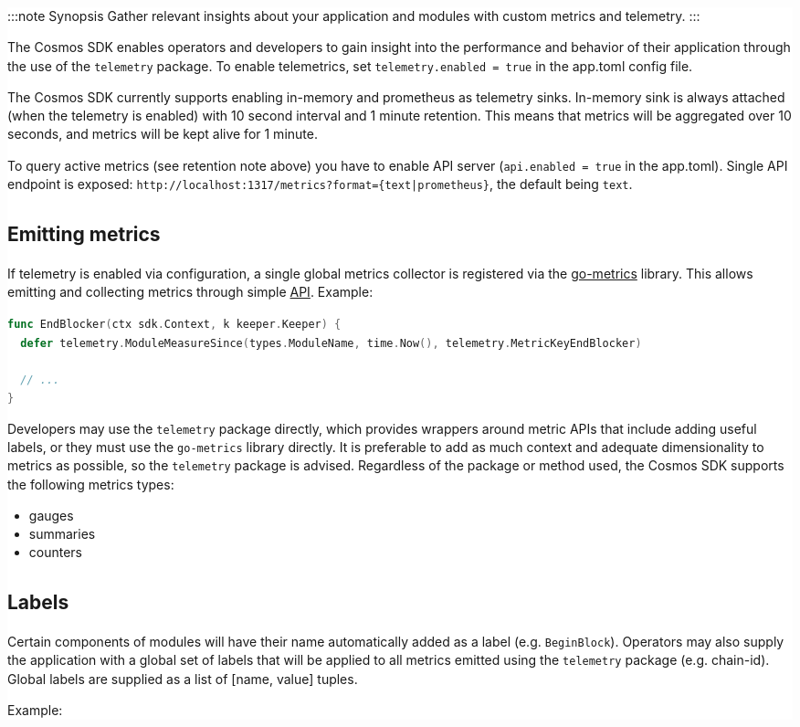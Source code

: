 :::note Synopsis
Gather relevant insights about your application and modules with custom metrics and telemetry.
:::

The Cosmos SDK enables operators and developers to gain insight into the performance and behavior of
their application through the use of the `telemetry` package. To enable telemetrics, set `telemetry.enabled = true` in the app.toml config file.

The Cosmos SDK currently supports enabling in-memory and prometheus as telemetry sinks. In-memory sink is always attached (when the telemetry is enabled) with 10 second interval and 1 minute retention. This means that metrics will be aggregated over 10 seconds, and metrics will be kept alive for 1 minute.

To query active metrics (see retention note above) you have to enable API server (`api.enabled = true` in the app.toml). Single API endpoint is exposed: `http://localhost:1317/metrics?format={text|prometheus}`, the default being `text`.

## Emitting metrics

If telemetry is enabled via configuration, a single global metrics collector is registered via the
[go-metrics](https://github.com/armon/go-metrics) library. This allows emitting and collecting
metrics through simple [API](https://github.com/cosmos/cosmos-sdk/blob/v0.47.0-rc1/telemetry/wrapper.go). Example:

```go
func EndBlocker(ctx sdk.Context, k keeper.Keeper) {
  defer telemetry.ModuleMeasureSince(types.ModuleName, time.Now(), telemetry.MetricKeyEndBlocker)

  // ...
}
```

Developers may use the `telemetry` package directly, which provides wrappers around metric APIs
that include adding useful labels, or they must use the `go-metrics` library directly. It is preferable
to add as much context and adequate dimensionality to metrics as possible, so the `telemetry` package
is advised. Regardless of the package or method used, the Cosmos SDK supports the following metrics
types:

* gauges
* summaries
* counters

## Labels

Certain components of modules will have their name automatically added as a label (e.g. `BeginBlock`).
Operators may also supply the application with a global set of labels that will be applied to all
metrics emitted using the `telemetry` package (e.g. chain-id). Global labels are supplied as a list
of [name, value] tuples.

Example:
